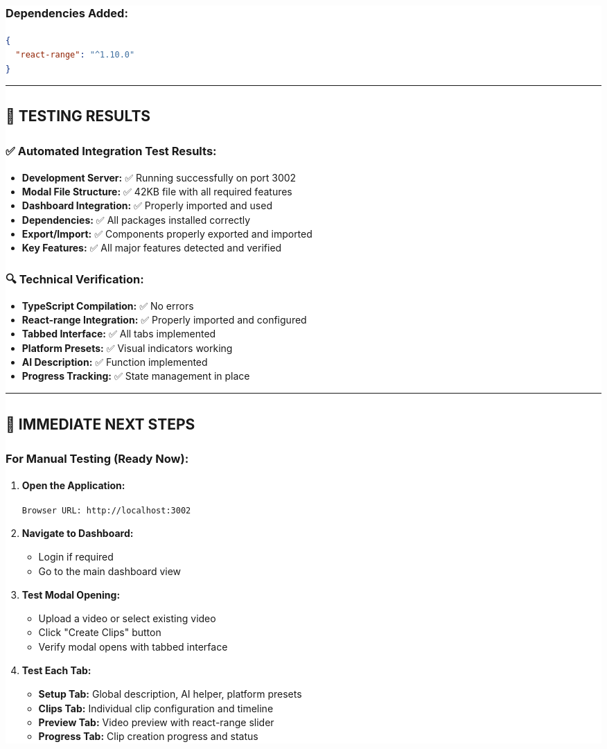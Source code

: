 ### **Dependencies Added:**
```json
{
  "react-range": "^1.10.0"
}
```

---

## 🧪 TESTING RESULTS

### **✅ Automated Integration Test Results:**
- **Development Server:** ✅ Running successfully on port 3002
- **Modal File Structure:** ✅ 42KB file with all required features  
- **Dashboard Integration:** ✅ Properly imported and used
- **Dependencies:** ✅ All packages installed correctly
- **Export/Import:** ✅ Components properly exported and imported
- **Key Features:** ✅ All major features detected and verified

### **🔍 Technical Verification:**
- **TypeScript Compilation:** ✅ No errors
- **React-range Integration:** ✅ Properly imported and configured
- **Tabbed Interface:** ✅ All tabs implemented
- **Platform Presets:** ✅ Visual indicators working
- **AI Description:** ✅ Function implemented
- **Progress Tracking:** ✅ State management in place

---

## 🎯 IMMEDIATE NEXT STEPS

### **For Manual Testing (Ready Now):**

1. **Open the Application:**
   ```
   Browser URL: http://localhost:3002
   ```

2. **Navigate to Dashboard:**
   - Login if required
   - Go to the main dashboard view

3. **Test Modal Opening:**
   - Upload a video or select existing video
   - Click "Create Clips" button
   - Verify modal opens with tabbed interface

4. **Test Each Tab:**
   - **Setup Tab:** Global description, AI helper, platform presets
   - **Clips Tab:** Individual clip configuration and timeline
   - **Preview Tab:** Video preview with react-range slider
   - **Progress Tab:** Clip creation progress and status
